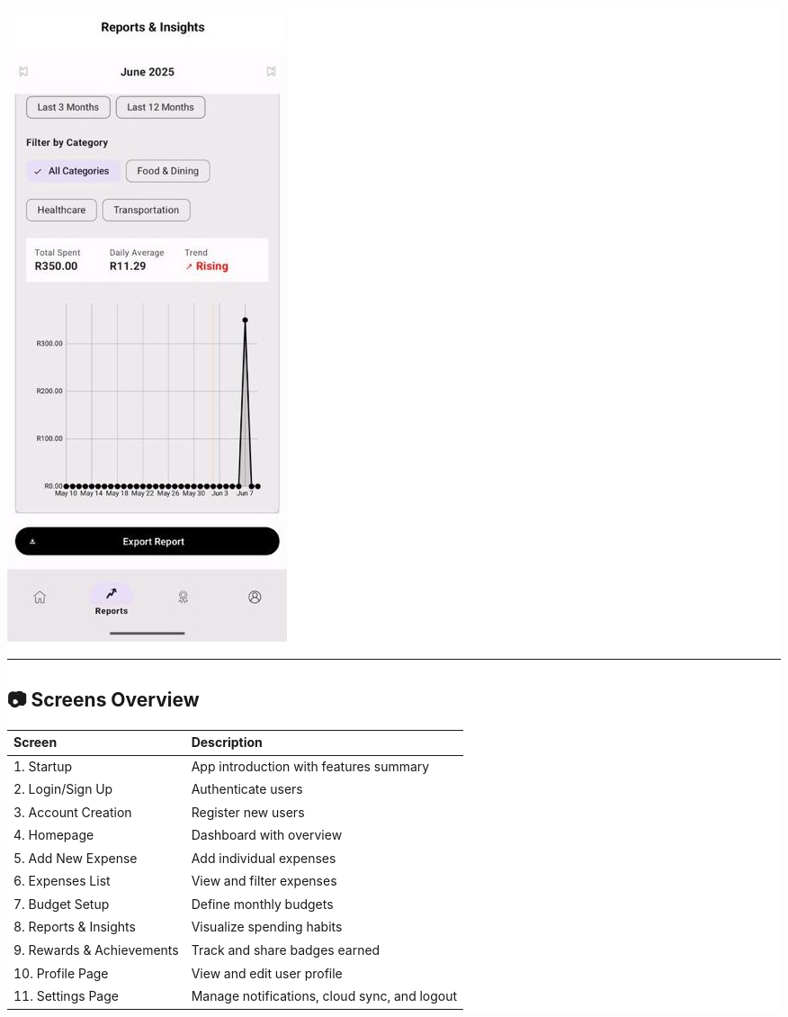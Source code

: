 ![📈 Spending Analysis Over Time](image8.jpg)

---

## 📷 Screens Overview

| Screen | Description |
|:------|:-------------|
| 1. Startup | App introduction with features summary |
| 2. Login/Sign Up | Authenticate users |
| 3. Account Creation | Register new users |
| 4. Homepage | Dashboard with overview |
| 5. Add New Expense | Add individual expenses |
| 6. Expenses List | View and filter expenses |
| 7. Budget Setup | Define monthly budgets |
| 8. Reports & Insights | Visualize spending habits |
| 9. Rewards & Achievements | Track and share badges earned |
| 10. Profile Page | View and edit user profile |
| 11. Settings Page | Manage notifications, cloud sync, and logout |
